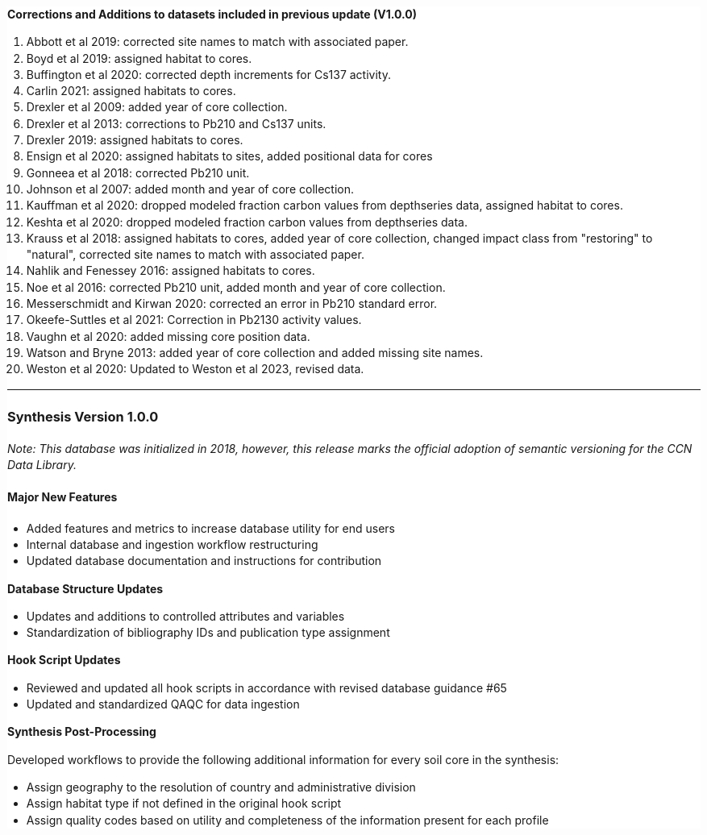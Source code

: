 **Corrections and Additions to datasets included in previous update (V1.0.0)**

1. Abbott et al 2019: corrected site names to match with associated paper.
2. Boyd et al 2019: assigned habitat to cores. 
3. Buffington et al 2020: corrected depth increments for Cs137 activity. 
4. Carlin 2021: assigned habitats to cores.
5. Drexler et al 2009: added year of core collection. 
6. Drexler et al 2013: corrections to Pb210 and Cs137 units. 
7. Drexler 2019: assigned habitats to cores. 
8. Ensign et al 2020: assigned habitats to sites, added positional data for cores
9. Gonneea et al 2018: corrected Pb210 unit. 
10. Johnson et al 2007: added month and year of core collection. 
11. Kauffman et al 2020: dropped modeled fraction carbon values from depthseries data, assigned habitat to cores.
12. Keshta et al 2020: dropped modeled fraction carbon values from depthseries data.
13. Krauss et al 2018: assigned habitats to cores, added year of core collection, changed impact class from "restoring" to "natural", corrected site names to match with associated paper.
14. Nahlik and Fenessey 2016: assigned habitats to cores.
15. Noe et al 2016: corrected Pb210 unit, added month and year of core collection. 
16. Messerschmidt and Kirwan 2020: corrected an error in Pb210 standard error.
17. Okeefe-Suttles et al 2021: Correction in Pb2130 activity values. 
18. Vaughn et al 2020: added missing core position data. 
19. Watson and Bryne 2013: added year of core collection and added missing site names.  
20. Weston et al 2020: Updated to Weston et al 2023, revised data. 

***

### Synthesis Version 1.0.0

*Note: This database was initialized in 2018, however, this release marks the official adoption of semantic versioning for the CCN Data Library.*

#### Major New Features

- Added features and metrics to increase database utility for end users
- Internal database and ingestion workflow restructuring
- Updated database documentation and instructions for contribution

**Database Structure Updates**

- Updates and additions to controlled attributes and variables
- Standardization of bibliography IDs and publication type assignment

**Hook Script Updates**

- Reviewed and updated all hook scripts in accordance with revised database guidance #65 
- Updated and standardized QAQC for data ingestion

**Synthesis Post-Processing**

Developed workflows to provide the following additional information for every soil core in the synthesis:

- Assign geography to the resolution of country and administrative division 
- Assign habitat type if not defined in the original hook script
- Assign quality codes based on utility and completeness of the information present for each profile
